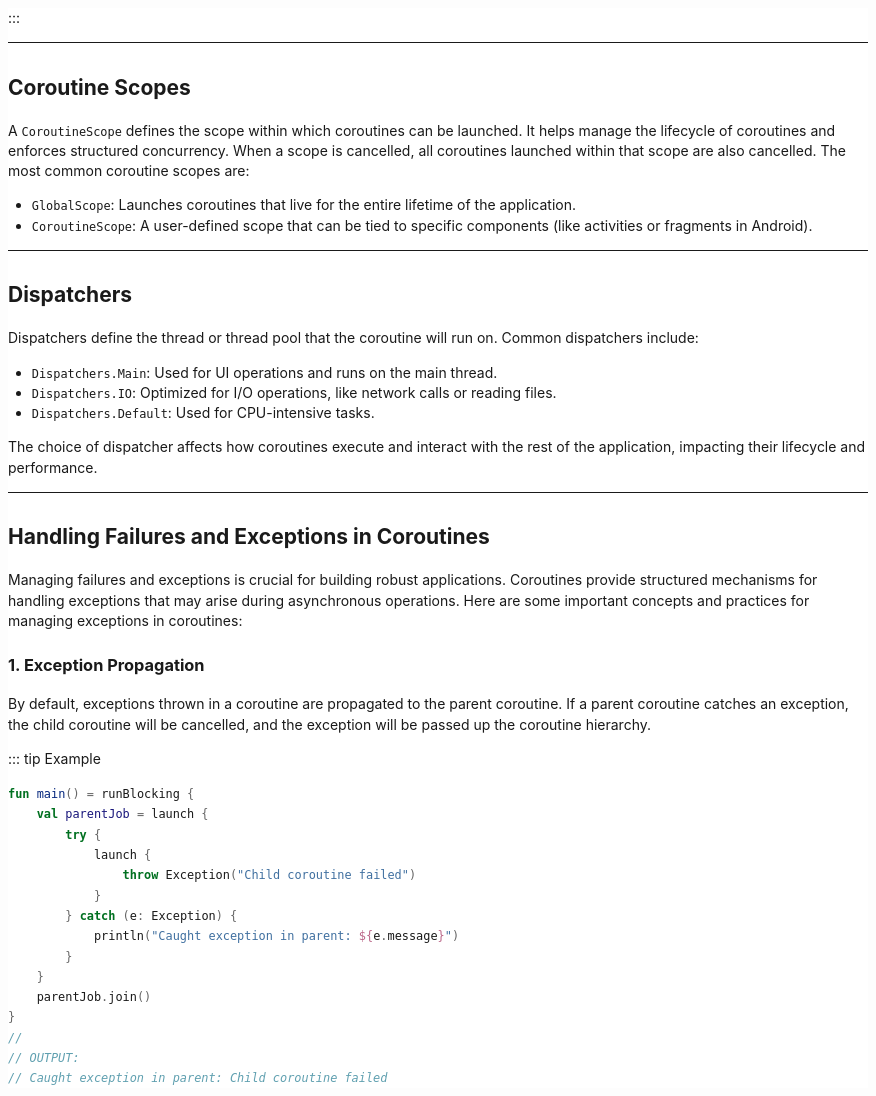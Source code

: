 :::

---

## Coroutine Scopes

A `CoroutineScope` defines the scope within which coroutines can be launched. It helps manage the lifecycle of coroutines and enforces structured concurrency. When a scope is cancelled, all coroutines launched within that scope are also cancelled. The most common coroutine scopes are:

- `GlobalScope`: Launches coroutines that live for the entire lifetime of the application.
- `CoroutineScope`: A user-defined scope that can be tied to specific components (like activities or fragments in Android).

---

## Dispatchers

Dispatchers define the thread or thread pool that the coroutine will run on. Common dispatchers include:

- `Dispatchers.Main`: Used for UI operations and runs on the main thread.
- `Dispatchers.IO`: Optimized for I/O operations, like network calls or reading files.
- `Dispatchers.Default`: Used for CPU-intensive tasks.

The choice of dispatcher affects how coroutines execute and interact with the rest of the application, impacting their lifecycle and performance.

---

## Handling Failures and Exceptions in Coroutines

Managing failures and exceptions is crucial for building robust applications. Coroutines provide structured mechanisms for handling exceptions that may arise during asynchronous operations. Here are some important concepts and practices for managing exceptions in coroutines:

### 1. Exception Propagation

By default, exceptions thrown in a coroutine are propagated to the parent coroutine. If a parent coroutine catches an exception, the child coroutine will be cancelled, and the exception will be passed up the coroutine hierarchy.

::: tip Example

```kotlin
fun main() = runBlocking {
    val parentJob = launch {
        try {
            launch {
                throw Exception("Child coroutine failed")
            }
        } catch (e: Exception) {
            println("Caught exception in parent: ${e.message}")
        }
    }
    parentJob.join()
}
//
// OUTPUT:
// Caught exception in parent: Child coroutine failed
```
